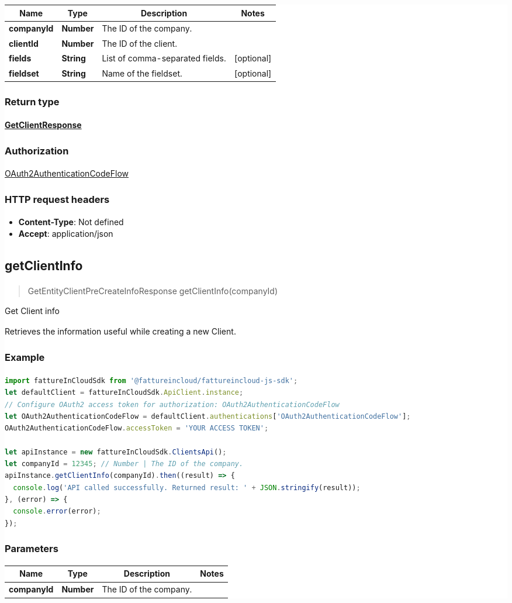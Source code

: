 Name | Type | Description  | Notes
------------- | ------------- | ------------- | -------------
 **companyId** | **Number**| The ID of the company. | 
 **clientId** | **Number**| The ID of the client. | 
 **fields** | **String**| List of comma-separated fields. | [optional] 
 **fieldset** | **String**| Name of the fieldset. | [optional] 

### Return type

[**GetClientResponse**](GetClientResponse.md)

### Authorization

[OAuth2AuthenticationCodeFlow](../README.md#OAuth2AuthenticationCodeFlow)

### HTTP request headers

- **Content-Type**: Not defined
- **Accept**: application/json


## getClientInfo

> GetEntityClientPreCreateInfoResponse getClientInfo(companyId)

Get Client info

Retrieves the information useful while creating a new Client.

### Example

```javascript
import fattureInCloudSdk from '@fattureincloud/fattureincloud-js-sdk';
let defaultClient = fattureInCloudSdk.ApiClient.instance;
// Configure OAuth2 access token for authorization: OAuth2AuthenticationCodeFlow
let OAuth2AuthenticationCodeFlow = defaultClient.authentications['OAuth2AuthenticationCodeFlow'];
OAuth2AuthenticationCodeFlow.accessToken = 'YOUR ACCESS TOKEN';

let apiInstance = new fattureInCloudSdk.ClientsApi();
let companyId = 12345; // Number | The ID of the company.
apiInstance.getClientInfo(companyId).then((result) => {
  console.log('API called successfully. Returned result: ' + JSON.stringify(result));
}, (error) => {
  console.error(error);
});

```

### Parameters


Name | Type | Description  | Notes
------------- | ------------- | ------------- | -------------
 **companyId** | **Number**| The ID of the company. | 
